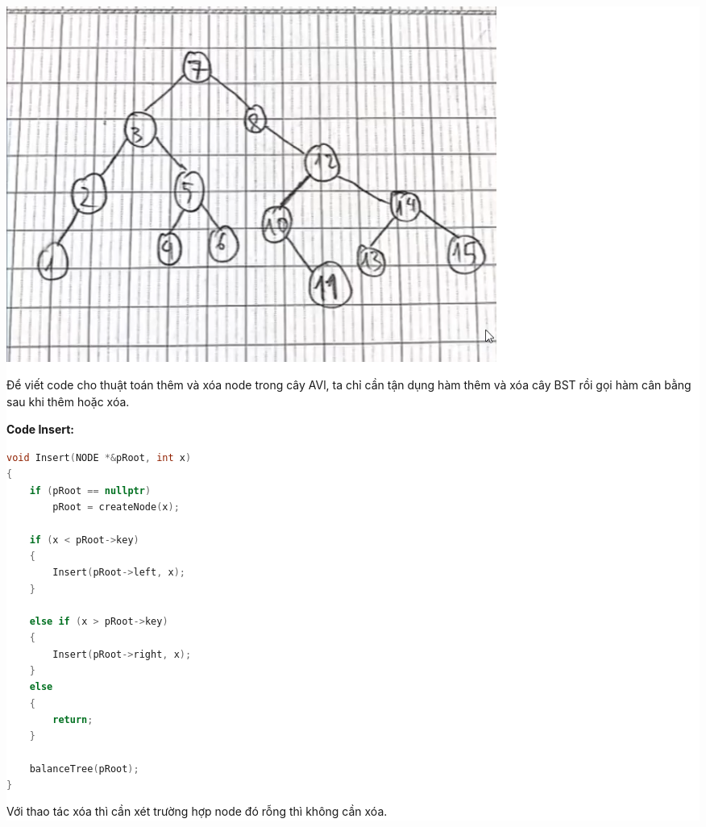<img src="img/Tree35.png">
</center>

Để viết code cho thuật toán thêm và xóa node trong cây AVl, ta chỉ cần tận dụng hàm thêm và xóa cây BST rồi gọi hàm cân bằng sau khi thêm hoặc xóa.

**Code Insert:**

```c++
void Insert(NODE *&pRoot, int x)
{
    if (pRoot == nullptr)
        pRoot = createNode(x);

    if (x < pRoot->key)
    {
        Insert(pRoot->left, x);
    }

    else if (x > pRoot->key)
    {
        Insert(pRoot->right, x);
    }
    else
    {
        return;
    }

    balanceTree(pRoot);
}
```
Với thao tác xóa thì cần xét trường hợp node đó rỗng thì không cần xóa.
